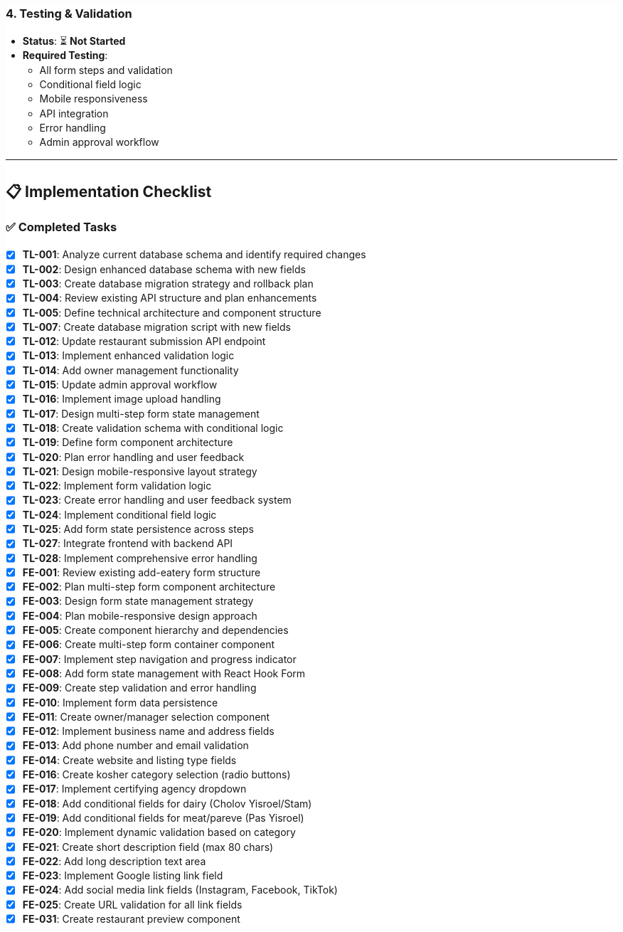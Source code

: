 ### **4. Testing & Validation**
- **Status**: ⏳ **Not Started**
- **Required Testing**:
  - All form steps and validation
  - Conditional field logic
  - Mobile responsiveness
  - API integration
  - Error handling
  - Admin approval workflow

---

## 📋 **Implementation Checklist**

### **✅ Completed Tasks**
- [x] **TL-001**: Analyze current database schema and identify required changes
- [x] **TL-002**: Design enhanced database schema with new fields
- [x] **TL-003**: Create database migration strategy and rollback plan
- [x] **TL-004**: Review existing API structure and plan enhancements
- [x] **TL-005**: Define technical architecture and component structure
- [x] **TL-007**: Create database migration script with new fields
- [x] **TL-012**: Update restaurant submission API endpoint
- [x] **TL-013**: Implement enhanced validation logic
- [x] **TL-014**: Add owner management functionality
- [x] **TL-015**: Update admin approval workflow
- [x] **TL-016**: Implement image upload handling
- [x] **TL-017**: Design multi-step form state management
- [x] **TL-018**: Create validation schema with conditional logic
- [x] **TL-019**: Define form component architecture
- [x] **TL-020**: Plan error handling and user feedback
- [x] **TL-021**: Design mobile-responsive layout strategy
- [x] **TL-022**: Implement form validation logic
- [x] **TL-023**: Create error handling and user feedback system
- [x] **TL-024**: Implement conditional field logic
- [x] **TL-025**: Add form state persistence across steps
- [x] **TL-027**: Integrate frontend with backend API
- [x] **TL-028**: Implement comprehensive error handling
- [x] **FE-001**: Review existing add-eatery form structure
- [x] **FE-002**: Plan multi-step form component architecture
- [x] **FE-003**: Design form state management strategy
- [x] **FE-004**: Plan mobile-responsive design approach
- [x] **FE-005**: Create component hierarchy and dependencies
- [x] **FE-006**: Create multi-step form container component
- [x] **FE-007**: Implement step navigation and progress indicator
- [x] **FE-008**: Add form state management with React Hook Form
- [x] **FE-009**: Create step validation and error handling
- [x] **FE-010**: Implement form data persistence
- [x] **FE-011**: Create owner/manager selection component
- [x] **FE-012**: Implement business name and address fields
- [x] **FE-013**: Add phone number and email validation
- [x] **FE-014**: Create website and listing type fields
- [x] **FE-016**: Create kosher category selection (radio buttons)
- [x] **FE-017**: Implement certifying agency dropdown
- [x] **FE-018**: Add conditional fields for dairy (Cholov Yisroel/Stam)
- [x] **FE-019**: Add conditional fields for meat/pareve (Pas Yisroel)
- [x] **FE-020**: Implement dynamic validation based on category
- [x] **FE-021**: Create short description field (max 80 chars)
- [x] **FE-022**: Add long description text area
- [x] **FE-023**: Implement Google listing link field
- [x] **FE-024**: Add social media link fields (Instagram, Facebook, TikTok)
- [x] **FE-025**: Create URL validation for all link fields
- [x] **FE-031**: Create restaurant preview component